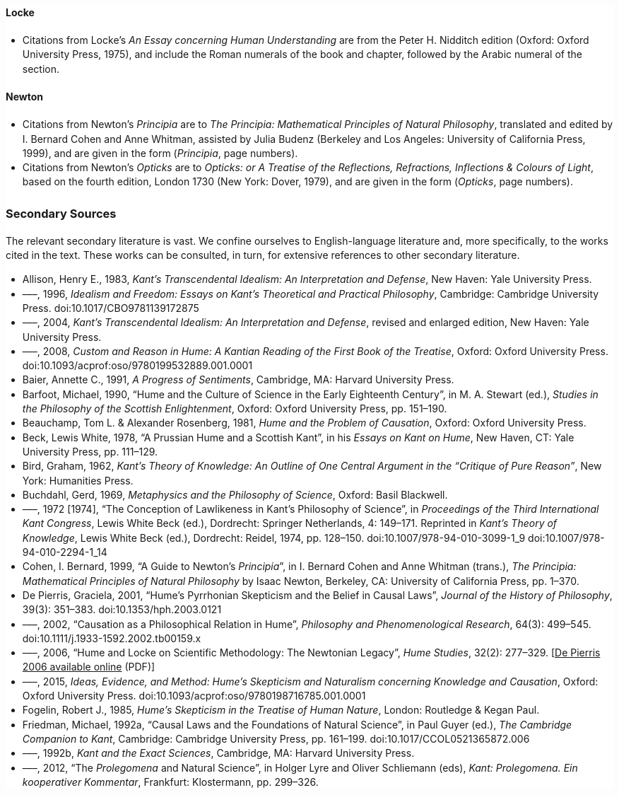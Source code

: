 #### Locke

* Citations from Locke’s *An Essay concerning Human Understanding* are from the Peter H. Nidditch edition (Oxford: Oxford University Press, 1975), and include the Roman numerals of the book and chapter, followed by the Arabic numeral of the section.

#### Newton

* Citations from Newton’s *Principia* are to *The Principia: Mathematical Principles of Natural Philosophy*, translated and edited by I. Bernard Cohen and Anne Whitman, assisted by Julia Budenz (Berkeley and Los Angeles: University of California Press, 1999), and are given in the form (*Principia*, page numbers).
* Citations from Newton’s *Opticks* are to *Opticks: or A Treatise of the Reflections, Refractions, Inflections & Colours of Light*, based on the fourth edition, London 1730 (New York: Dover, 1979), and are given in the form (*Opticks*, page numbers).

### Secondary Sources

The relevant secondary literature is vast. We confine ourselves to English-language literature and, more specifically, to the works cited in the text. These works can be consulted, in turn, for extensive references to other secondary literature.

* Allison, Henry E., 1983, *Kant’s Transcendental Idealism: An Interpretation and Defense*, New Haven: Yale University Press.
* –––, 1996, *Idealism and Freedom: Essays on Kant’s Theoretical and Practical Philosophy*, Cambridge: Cambridge University Press. doi:10.1017/CBO9781139172875
* –––, 2004, *Kant’s Transcendental Idealism: An Interpretation and Defense*, revised and enlarged edition, New Haven: Yale University Press.
* –––, 2008, *Custom and Reason in Hume: A Kantian Reading of the First Book of the Treatise*, Oxford: Oxford University Press. doi:10.1093/acprof:oso/9780199532889.001.0001
* Baier, Annette C., 1991, *A Progress of Sentiments*, Cambridge, MA: Harvard University Press.
* Barfoot, Michael, 1990, “Hume and the Culture of Science in the Early Eighteenth Century”, in M. A. Stewart (ed.), *Studies in the Philosophy of the Scottish Enlightenment*, Oxford: Oxford University Press, pp. 151–190.
* Beauchamp, Tom L. & Alexander Rosenberg, 1981, *Hume and the Problem of Causation*, Oxford: Oxford University Press.
* Beck, Lewis White, 1978, “A Prussian Hume and a Scottish Kant”, in his *Essays on Kant on Hume*, New Haven, CT: Yale University Press, pp. 111–129.
* Bird, Graham, 1962, *Kant’s Theory of Knowledge: An Outline of One Central Argument in the “Critique of Pure Reason”*, New York: Humanities Press.
* Buchdahl, Gerd, 1969, *Metaphysics and the Philosophy of Science*, Oxford: Basil Blackwell.
* –––, 1972 [1974], “The Conception of Lawlikeness in Kant’s Philosophy of Science”, in *Proceedings of the Third International Kant Congress*, Lewis White Beck (ed.), Dordrecht: Springer Netherlands, 4: 149–171. Reprinted in *Kant’s Theory of Knowledge*, Lewis White Beck (ed.), Dordrecht: Reidel, 1974, pp. 128–150. doi:10.1007/978-94-010-3099-1_9 doi:10.1007/978-94-010-2294-1_14
* Cohen, I. Bernard, 1999, “A Guide to Newton’s *Principia*”, in I. Bernard Cohen and Anne Whitman (trans.), *The Principia: Mathematical Principles of Natural Philosophy* by Isaac Newton, Berkeley, CA: University of California Press, pp. 1–370.
* De Pierris, Graciela, 2001, “Hume’s Pyrrhonian Skepticism and the Belief in Causal Laws”, *Journal of the History of Philosophy*, 39(3): 351–383. doi:10.1353/hph.2003.0121
* –––, 2002, “Causation as a Philosophical Relation in Hume”, *Philosophy and Phenomenological Research*, 64(3): 499–545. doi:10.1111/j.1933-1592.2002.tb00159.x
* –––, 2006, “Hume and Locke on Scientific Methodology: The Newtonian Legacy”, *Hume Studies*, 32(2): 277–329. [[De Pierris 2006 available online](http://www.humesociety.org/hs/issues/v32n2/depierris/depierris-v32n2.pdf) (PDF)]
* –––, 2015, *Ideas, Evidence, and Method: Hume’s Skepticism and Naturalism concerning Knowledge and Causation*, Oxford: Oxford University Press. doi:10.1093/acprof:oso/9780198716785.001.0001
* Fogelin, Robert J., 1985, *Hume’s Skepticism in the Treatise of Human Nature*, London: Routledge & Kegan Paul.
* Friedman, Michael, 1992a, “Causal Laws and the Foundations of Natural Science”, in Paul Guyer (ed.), *The Cambridge Companion to Kant*, Cambridge: Cambridge University Press, pp. 161–199. doi:10.1017/CCOL0521365872.006
* –––, 1992b, *Kant and the Exact Sciences*, Cambridge, MA: Harvard University Press.
* –––, 2012, “The *Prolegomena* and Natural Science”, in Holger Lyre and Oliver Schliemann (eds), *Kant: Prolegomena. Ein kooperativer Kommentar*, Frankfurt: Klostermann, pp. 299–326.